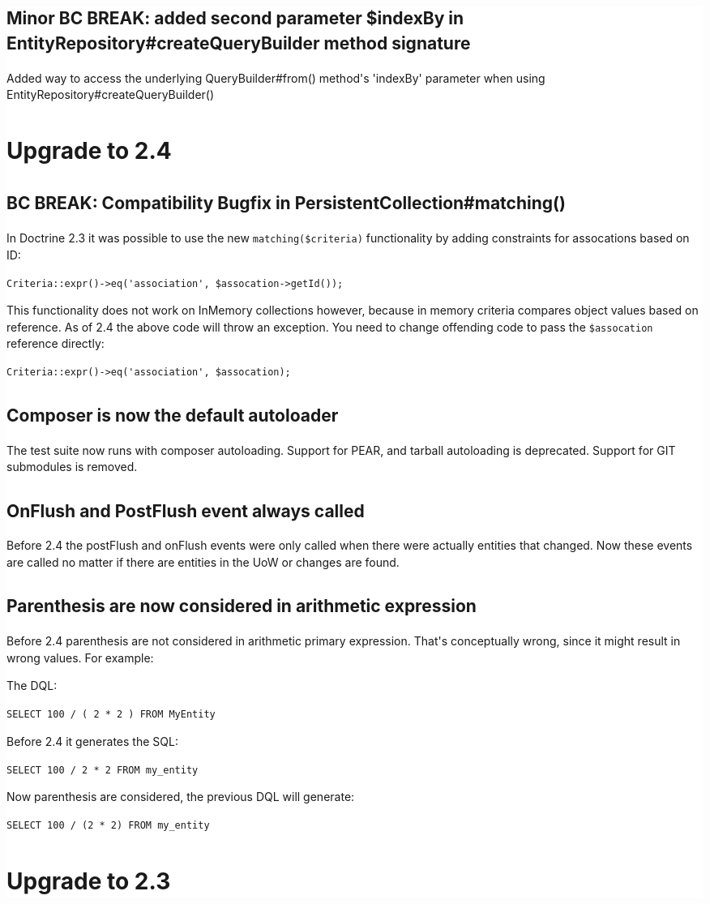 ## Minor BC BREAK: added second parameter $indexBy in EntityRepository#createQueryBuilder method signature

Added way to access the underlying QueryBuilder#from() method's 'indexBy' parameter when using EntityRepository#createQueryBuilder()

# Upgrade to 2.4

## BC BREAK: Compatibility Bugfix in PersistentCollection#matching()

In Doctrine 2.3 it was possible to use the new ``matching($criteria)``
functionality by adding constraints for assocations based on ID:

    Criteria::expr()->eq('association', $assocation->getId());

This functionality does not work on InMemory collections however, because
in memory criteria compares object values based on reference.
As of 2.4 the above code will throw an exception. You need to change
offending code to pass the ``$assocation`` reference directly:

    Criteria::expr()->eq('association', $assocation);

## Composer is now the default autoloader

The test suite now runs with composer autoloading. Support for PEAR, and tarball autoloading is deprecated.
Support for GIT submodules is removed.

## OnFlush and PostFlush event always called

Before 2.4 the postFlush and onFlush events were only called when there were
actually entities that changed. Now these events are called no matter if there
are entities in the UoW or changes are found.

## Parenthesis are now considered in arithmetic expression

Before 2.4 parenthesis are not considered in arithmetic primary expression.
That's conceptually wrong, since it might result in wrong values. For example:

The DQL:

    SELECT 100 / ( 2 * 2 ) FROM MyEntity

Before 2.4 it generates the SQL:

    SELECT 100 / 2 * 2 FROM my_entity

Now parenthesis are considered, the previous DQL will generate:

    SELECT 100 / (2 * 2) FROM my_entity

# Upgrade to 2.3
